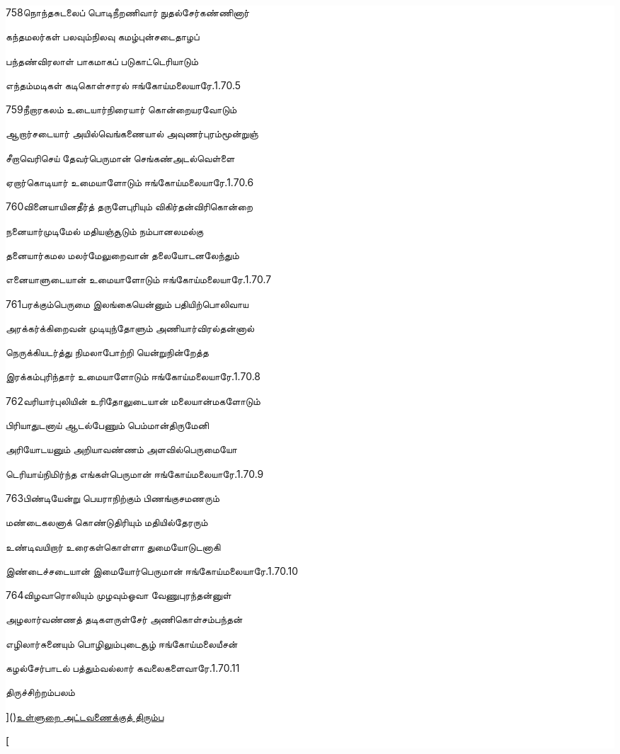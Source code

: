  758நொந்தசுடலைப் பொடிநீறணிவார் நுதல்சேர்கண்ணினார்  

கந்தமலர்கள் பலவும்நிலவு கமழ்புன்சடைதாழப்  

பந்தண்விரலாள் பாகமாகப் படுகாட்டெரியாடும்  

எந்தம்மடிகள் கடிகொள்சாரல் ஈங்கோய்மலையாரே.1.70.5 

 759நீறாரகலம் உடையார்நிரையார் கொன்றையரவோடும்  

ஆறார்சடையார் அயில்வெங்கணையால் அவுணர்புரம்மூன்றுஞ்  

சீறாவெரிசெய் தேவர்பெருமான் செங்கண்அடல்வெள்ளை  

ஏறார்கொடியார் உமையாளோடும் ஈங்கோய்மலையாரே.1.70.6 

 760வினையாயினதீர்த் தருளேபுரியும் விகிர்தன்விரிகொன்றை  

நனையார்முடிமேல் மதியஞ்சூடும் நம்பானலமல்கு  

தனையார்கமல மலர்மேலுறைவான் தலையோடனலேந்தும்  

எனையாளுடையான் உமையாளோடும் ஈங்கோய்மலையாரே.1.70.7 

 761பரக்கும்பெருமை இலங்கையென்னும் பதியிற்பொலிவாய  

அரக்கர்க்கிறைவன் முடியுந்தோளும் அணியார்விரல்தன்னால்  

நெருக்கியடர்த்து நிமலாபோற்றி யென்றுநின்றேத்த  

இரக்கம்புரிந்தார் உமையாளோடும் ஈங்கோய்மலையாரே.1.70.8 

 762வரியார்புலியின் உரிதோலுடையான் மலையான்மகளோடும்  

பிரியாதுடனாய் ஆடல்பேணும் பெம்மான்திருமேனி  

அரியோடயனும் அறியாவண்ணம் அளவில்பெருமையோ  

டெரியாய்நிமிர்ந்த எங்கள்பெருமான் ஈங்கோய்மலையாரே.1.70.9 

 763பிண்டியேன்று பெயராநிற்கும் பிணங்குசமணரும்  

மண்டைகலனாக் கொண்டுதிரியும் மதியில்தேரரும்  

உண்டிவயிறார் உரைகள்கொள்ளா துமையோடுடனாகி  

இண்டைச்சடையான் இமையோர்பெருமான் ஈங்கோய்மலையாரே.1.70.10 

 764விழவாரொலியும் முழவும்ஓவா வேணுபுரந்தன்னுள்  

அழலார்வண்ணத் தடிகளருள்சேர் அணிகொள்சம்பந்தன்  

எழிலார்சுனையும் பொழிலும்புடைசூழ் ஈங்கோய்மலையீசன்  

கழல்சேர்பாடல் பத்தும்வல்லார் கவலைகளைவாரே.1.70.11  

திருச்சிற்றம்பலம்  

]()[உள்ளுறை அட்டவணைக்குத் திரும்ப](https://www.projectmadurai.org/pm_etexts/utf8/pmuni0151.html#hd167)  

[  

###
